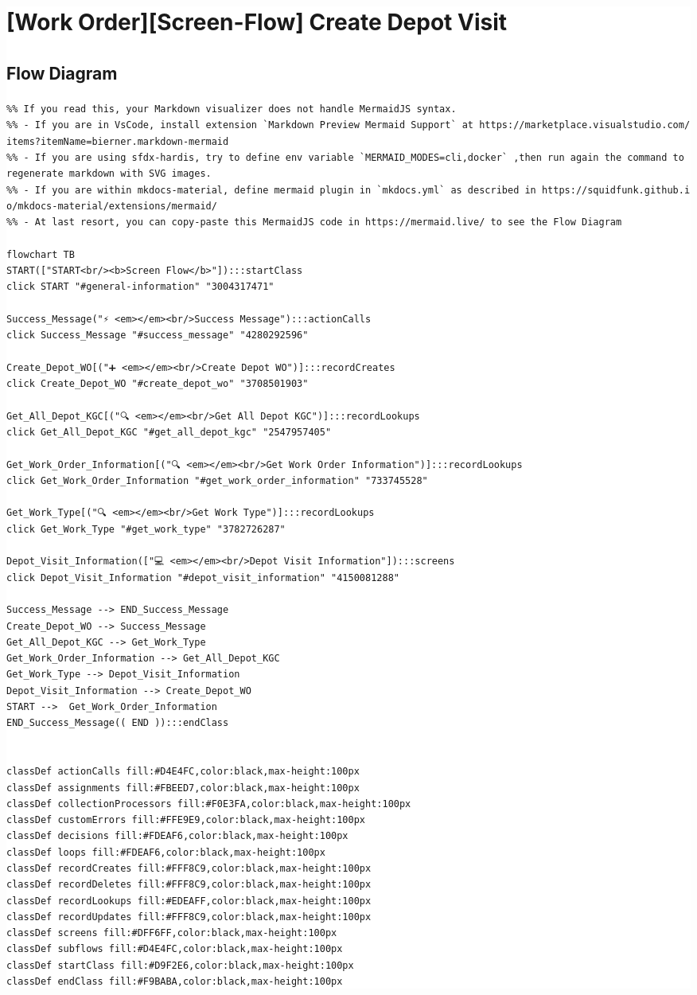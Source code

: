 # [Work Order][Screen-Flow] Create Depot Visit

## Flow Diagram

```mermaid
%% If you read this, your Markdown visualizer does not handle MermaidJS syntax.
%% - If you are in VsCode, install extension `Markdown Preview Mermaid Support` at https://marketplace.visualstudio.com/items?itemName=bierner.markdown-mermaid
%% - If you are using sfdx-hardis, try to define env variable `MERMAID_MODES=cli,docker` ,then run again the command to regenerate markdown with SVG images.
%% - If you are within mkdocs-material, define mermaid plugin in `mkdocs.yml` as described in https://squidfunk.github.io/mkdocs-material/extensions/mermaid/
%% - At last resort, you can copy-paste this MermaidJS code in https://mermaid.live/ to see the Flow Diagram

flowchart TB
START(["START<br/><b>Screen Flow</b>"]):::startClass
click START "#general-information" "3004317471"

Success_Message("⚡ <em></em><br/>Success Message"):::actionCalls
click Success_Message "#success_message" "4280292596"

Create_Depot_WO[("➕ <em></em><br/>Create Depot WO")]:::recordCreates
click Create_Depot_WO "#create_depot_wo" "3708501903"

Get_All_Depot_KGC[("🔍 <em></em><br/>Get All Depot KGC")]:::recordLookups
click Get_All_Depot_KGC "#get_all_depot_kgc" "2547957405"

Get_Work_Order_Information[("🔍 <em></em><br/>Get Work Order Information")]:::recordLookups
click Get_Work_Order_Information "#get_work_order_information" "733745528"

Get_Work_Type[("🔍 <em></em><br/>Get Work Type")]:::recordLookups
click Get_Work_Type "#get_work_type" "3782726287"

Depot_Visit_Information(["💻 <em></em><br/>Depot Visit Information"]):::screens
click Depot_Visit_Information "#depot_visit_information" "4150081288"

Success_Message --> END_Success_Message
Create_Depot_WO --> Success_Message
Get_All_Depot_KGC --> Get_Work_Type
Get_Work_Order_Information --> Get_All_Depot_KGC
Get_Work_Type --> Depot_Visit_Information
Depot_Visit_Information --> Create_Depot_WO
START -->  Get_Work_Order_Information
END_Success_Message(( END )):::endClass


classDef actionCalls fill:#D4E4FC,color:black,max-height:100px
classDef assignments fill:#FBEED7,color:black,max-height:100px
classDef collectionProcessors fill:#F0E3FA,color:black,max-height:100px
classDef customErrors fill:#FFE9E9,color:black,max-height:100px
classDef decisions fill:#FDEAF6,color:black,max-height:100px
classDef loops fill:#FDEAF6,color:black,max-height:100px
classDef recordCreates fill:#FFF8C9,color:black,max-height:100px
classDef recordDeletes fill:#FFF8C9,color:black,max-height:100px
classDef recordLookups fill:#EDEAFF,color:black,max-height:100px
classDef recordUpdates fill:#FFF8C9,color:black,max-height:100px
classDef screens fill:#DFF6FF,color:black,max-height:100px
classDef subflows fill:#D4E4FC,color:black,max-height:100px
classDef startClass fill:#D9F2E6,color:black,max-height:100px
classDef endClass fill:#F9BABA,color:black,max-height:100px

```